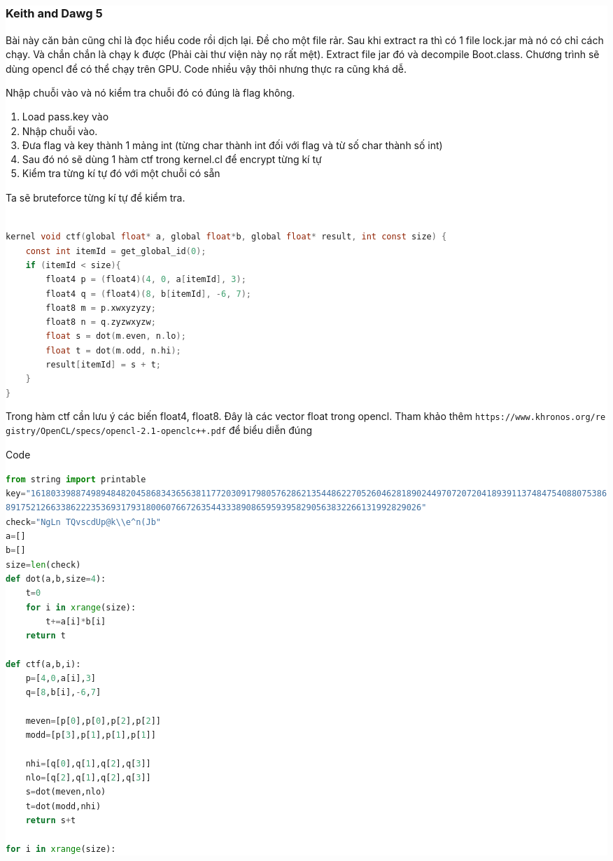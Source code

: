 ### Keith and Dawg 5

Bài này căn bản cũng chỉ là đọc hiểu code rồi dịch lại. Đề cho một file rảr. Sau khi extract ra thì có 1 file lock.jar mà nó có chỉ cách chạy. Và chắn chắn là chạy k được (Phải cài thư viện này nọ rất mệt). Extract file jar đó và decompile Boot.class. Chương trình sẽ dùng opencl để có thể chạy trên GPU. Code nhiều vậy thôi nhưng thực ra cũng khá dễ.

Nhập chuỗi vào và nó kiểm tra chuỗi đó có đúng là flag không.

1. Load pass.key vào
2. Nhập chuỗi vào.
3. Đưa flag và key thành 1 mảng int (từng char thành int đối với flag và từ số char thành số int)
4. Sau đó nó sẽ dùng 1 hàm ctf trong kernel.cl để encrypt từng kí tự
5. Kiểm tra từng kí tự đó với một chuỗi có sẵn 

Ta sẽ bruteforce từng kí tự để kiểm tra.

```C

kernel void ctf(global float* a, global float*b, global float* result, int const size) {
	const int itemId = get_global_id(0);
	if (itemId < size){
		float4 p = (float4)(4, 0, a[itemId], 3);
		float4 q = (float4)(8, b[itemId], -6, 7);
		float8 m = p.xwxyzyzy;
		float8 n = q.zyzwxyzw;
		float s = dot(m.even, n.lo);
		float t = dot(m.odd, n.hi);
		result[itemId] = s + t;
	}
}
```

Trong hàm ctf cần lưu ý các biến float4, float8. Đây là các vector float trong opencl. Tham khảo thêm `https://www.khronos.org/registry/OpenCL/specs/opencl-2.1-openclc++.pdf` để biểu diễn đúng

Code 

```python
from string import printable
key="161803398874989484820458683436563811772030917980576286213544862270526046281890244970720720418939113748475408807538689175212663386222353693179318006076672635443338908659593958290563832266131992829026"
check="NgLn TQvscdUp@k\\e^n(Jb"
a=[]
b=[]
size=len(check)
def dot(a,b,size=4):
	t=0
	for i in xrange(size):
		t+=a[i]*b[i]
	return t

def ctf(a,b,i):
	p=[4,0,a[i],3]
	q=[8,b[i],-6,7]

	meven=[p[0],p[0],p[2],p[2]]
	modd=[p[3],p[1],p[1],p[1]]

	nhi=[q[0],q[1],q[2],q[3]]
	nlo=[q[2],q[1],q[2],q[3]]
	s=dot(meven,nlo)
	t=dot(modd,nhi)
	return s+t

for i in xrange(size):
```